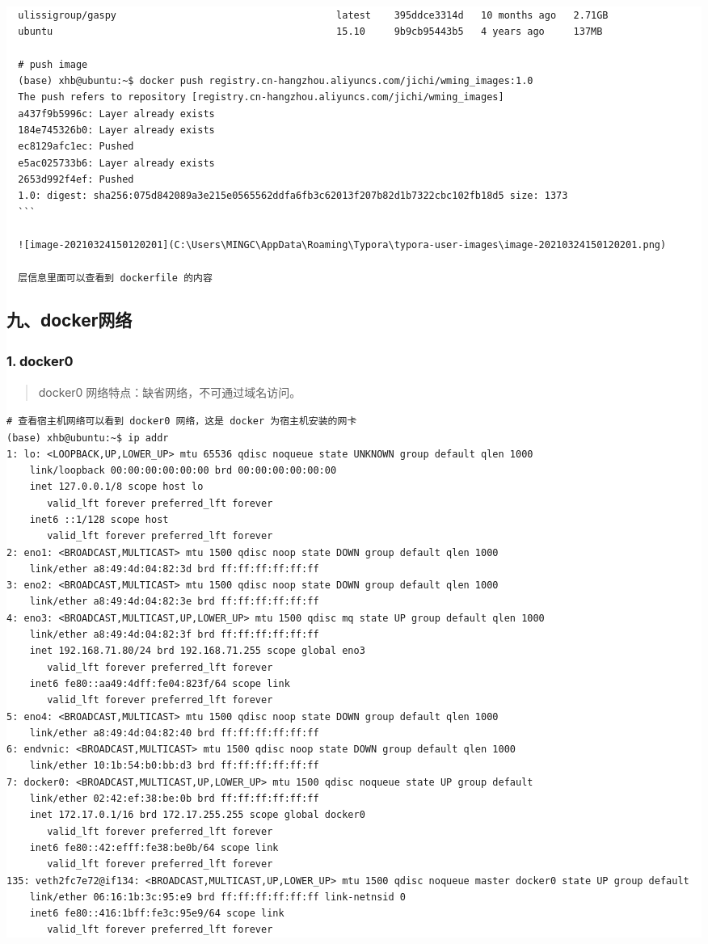       ulissigroup/gaspy                                      latest    395ddce3314d   10 months ago   2.71GB
      ubuntu                                                 15.10     9b9cb95443b5   4 years ago     137MB
      
      # push image
      (base) xhb@ubuntu:~$ docker push registry.cn-hangzhou.aliyuncs.com/jichi/wming_images:1.0
      The push refers to repository [registry.cn-hangzhou.aliyuncs.com/jichi/wming_images]
      a437f9b5996c: Layer already exists 
      184e745326b0: Layer already exists 
      ec8129afc1ec: Pushed 
      e5ac025733b6: Layer already exists 
      2653d992f4ef: Pushed 
      1.0: digest: sha256:075d842089a3e215e0565562ddfa6fb3c62013f207b82d1b7322cbc102fb18d5 size: 1373
      ```

      ![image-20210324150120201](C:\Users\MINGC\AppData\Roaming\Typora\typora-user-images\image-20210324150120201.png)

      层信息里面可以查看到 dockerfile 的内容

## 九、docker网络

### 1. docker0

> docker0 网络特点：缺省网络，不可通过域名访问。

```shell
# 查看宿主机网络可以看到 docker0 网络，这是 docker 为宿主机安装的网卡
(base) xhb@ubuntu:~$ ip addr
1: lo: <LOOPBACK,UP,LOWER_UP> mtu 65536 qdisc noqueue state UNKNOWN group default qlen 1000
    link/loopback 00:00:00:00:00:00 brd 00:00:00:00:00:00
    inet 127.0.0.1/8 scope host lo
       valid_lft forever preferred_lft forever
    inet6 ::1/128 scope host 
       valid_lft forever preferred_lft forever
2: eno1: <BROADCAST,MULTICAST> mtu 1500 qdisc noop state DOWN group default qlen 1000
    link/ether a8:49:4d:04:82:3d brd ff:ff:ff:ff:ff:ff
3: eno2: <BROADCAST,MULTICAST> mtu 1500 qdisc noop state DOWN group default qlen 1000
    link/ether a8:49:4d:04:82:3e brd ff:ff:ff:ff:ff:ff
4: eno3: <BROADCAST,MULTICAST,UP,LOWER_UP> mtu 1500 qdisc mq state UP group default qlen 1000
    link/ether a8:49:4d:04:82:3f brd ff:ff:ff:ff:ff:ff
    inet 192.168.71.80/24 brd 192.168.71.255 scope global eno3
       valid_lft forever preferred_lft forever
    inet6 fe80::aa49:4dff:fe04:823f/64 scope link 
       valid_lft forever preferred_lft forever
5: eno4: <BROADCAST,MULTICAST> mtu 1500 qdisc noop state DOWN group default qlen 1000
    link/ether a8:49:4d:04:82:40 brd ff:ff:ff:ff:ff:ff
6: endvnic: <BROADCAST,MULTICAST> mtu 1500 qdisc noop state DOWN group default qlen 1000
    link/ether 10:1b:54:b0:bb:d3 brd ff:ff:ff:ff:ff:ff
7: docker0: <BROADCAST,MULTICAST,UP,LOWER_UP> mtu 1500 qdisc noqueue state UP group default 
    link/ether 02:42:ef:38:be:0b brd ff:ff:ff:ff:ff:ff
    inet 172.17.0.1/16 brd 172.17.255.255 scope global docker0
       valid_lft forever preferred_lft forever
    inet6 fe80::42:efff:fe38:be0b/64 scope link 
       valid_lft forever preferred_lft forever
135: veth2fc7e72@if134: <BROADCAST,MULTICAST,UP,LOWER_UP> mtu 1500 qdisc noqueue master docker0 state UP group default 
    link/ether 06:16:1b:3c:95:e9 brd ff:ff:ff:ff:ff:ff link-netnsid 0
    inet6 fe80::416:1bff:fe3c:95e9/64 scope link 
       valid_lft forever preferred_lft forever
```
